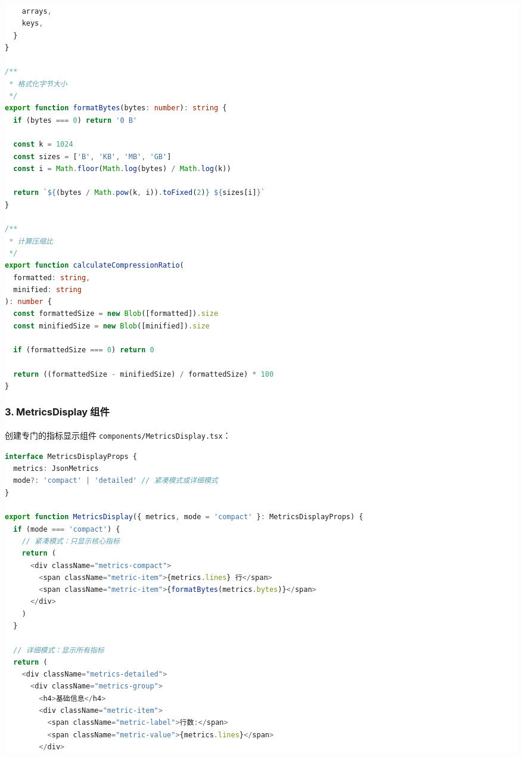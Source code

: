 ```typescript
    arrays,
    keys,
  }
}

/**
 * 格式化字节大小
 */
export function formatBytes(bytes: number): string {
  if (bytes === 0) return '0 B'

  const k = 1024
  const sizes = ['B', 'KB', 'MB', 'GB']
  const i = Math.floor(Math.log(bytes) / Math.log(k))

  return `${(bytes / Math.pow(k, i)).toFixed(2)} ${sizes[i]}`
}

/**
 * 计算压缩比
 */
export function calculateCompressionRatio(
  formatted: string,
  minified: string
): number {
  const formattedSize = new Blob([formatted]).size
  const minifiedSize = new Blob([minified]).size

  if (formattedSize === 0) return 0

  return ((formattedSize - minifiedSize) / formattedSize) * 100
}
```

### 3. MetricsDisplay 组件

创建专门的指标显示组件 `components/MetricsDisplay.tsx`：

```typescript
interface MetricsDisplayProps {
  metrics: JsonMetrics
  mode?: 'compact' | 'detailed' // 紧凑模式或详细模式
}

export function MetricsDisplay({ metrics, mode = 'compact' }: MetricsDisplayProps) {
  if (mode === 'compact') {
    // 紧凑模式：只显示核心指标
    return (
      <div className="metrics-compact">
        <span className="metric-item">{metrics.lines} 行</span>
        <span className="metric-item">{formatBytes(metrics.bytes)}</span>
      </div>
    )
  }

  // 详细模式：显示所有指标
  return (
    <div className="metrics-detailed">
      <div className="metrics-group">
        <h4>基础信息</h4>
        <div className="metric-item">
          <span className="metric-label">行数:</span>
          <span className="metric-value">{metrics.lines}</span>
        </div>
```